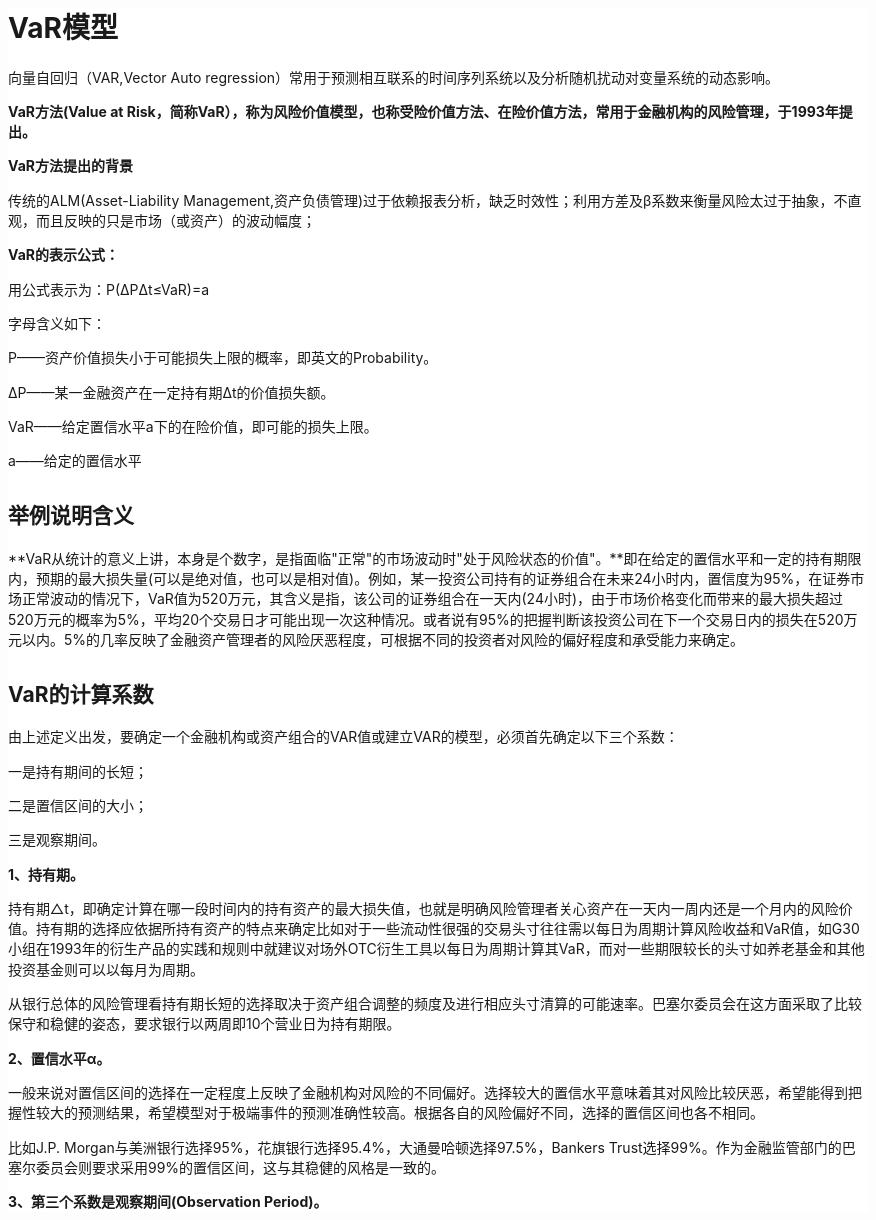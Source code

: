 # VaR模型

向量自回归（VAR,Vector Auto regression）常用于预测相互联系的时间序列系统以及分析随机扰动对变量系统的动态影响。

**VaR方法(Value at Risk，简称VaR），称为风险价值模型，也称受险价值方法、在险价值方法，常用于金融机构的风险管理，于1993年提出。**

**VaR方法提出的背景**

传统的ALM(Asset-Liability Management,资产负债管理)过于依赖报表分析，缺乏时效性；利用方差及β系数来衡量风险太过于抽象，不直观，而且反映的只是市场（或资产）的波动幅度；

**VaR的表示公式：**

用公式表示为：P(ΔPΔt≤VaR)=a

字母含义如下：

P——资产价值损失小于可能损失上限的概率，即英文的Probability。

ΔP——某一金融资产在一定持有期Δt的价值损失额。

VaR——给定置信水平a下的在险价值，即可能的损失上限。

a——给定的置信水平

## 举例说明含义

**VaR从统计的意义上讲，本身是个数字，是指面临"正常"的市场波动时"处于风险状态的价值"。**即在给定的置信水平和一定的持有期限内，预期的最大损失量(可以是绝对值，也可以是相对值)。例如，某一投资公司持有的证券组合在未来24小时内，置信度为95%，在证券市场正常波动的情况下，VaR值为520万元，其含义是指，该公司的证券组合在一天内(24小时)，由于市场价格变化而带来的最大损失超过520万元的概率为5%，平均20个交易日才可能出现一次这种情况。或者说有95%的把握判断该投资公司在下一个交易日内的损失在520万元以内。5%的几率反映了金融资产管理者的风险厌恶程度，可根据不同的投资者对风险的偏好程度和承受能力来确定。

## VaR的计算系数

由上述定义出发，要确定一个金融机构或资产组合的VAR值或建立VAR的模型，必须首先确定以下三个系数：

一是持有期间的长短；

二是置信区间的大小；

三是观察期间。

**1、持有期。**

持有期△t，即确定计算在哪一段时间内的持有资产的最大损失值，也就是明确风险管理者关心资产在一天内一周内还是一个月内的风险价值。持有期的选择应依据所持有资产的特点来确定比如对于一些流动性很强的交易头寸往往需以每日为周期计算风险收益和VaR值，如G30小组在1993年的衍生产品的实践和规则中就建议对场外OTC衍生工具以每日为周期计算其VaR，而对一些期限较长的头寸如养老基金和其他投资基金则可以以每月为周期。

从银行总体的风险管理看持有期长短的选择取决于资产组合调整的频度及进行相应头寸清算的可能速率。巴塞尔委员会在这方面采取了比较保守和稳健的姿态，要求银行以两周即10个营业日为持有期限。

**2、置信水平α。**

一般来说对置信区间的选择在一定程度上反映了金融机构对风险的不同偏好。选择较大的置信水平意味着其对风险比较厌恶，希望能得到把握性较大的预测结果，希望模型对于极端事件的预测准确性较高。根据各自的风险偏好不同，选择的置信区间也各不相同。

比如J.P. Morgan与美洲银行选择95%，花旗银行选择95.4%，大通曼哈顿选择97.5%，Bankers Trust选择99%。作为金融监管部门的巴塞尔委员会则要求采用99%的置信区间，这与其稳健的风格是一致的。

**3、第三个系数是观察期间(Observation Period)。**
